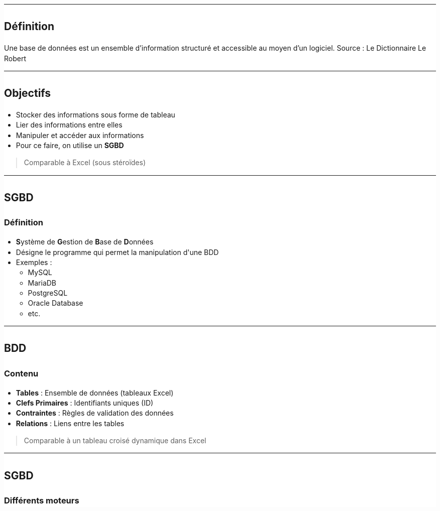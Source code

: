 ----

## Définition

Une base de données est un ensemble d’information structuré et accessible au moyen d’un logiciel.
Source : Le Dictionnaire Le Robert

----

## Objectifs

- Stocker des informations sous forme de tableau
- Lier des informations entre elles
- Manipuler et accéder aux informations
- Pour ce faire, on utilise un **SGBD**

> Comparable à Excel (sous stéroïdes)

----

## SGBD

### Définition

- **S**ystème de **G**estion de **B**ase de **D**onnées
- Désigne le programme qui permet la manipulation d'une BDD
- Exemples :
    - MySQL
    - MariaDB
    - PostgreSQL
    - Oracle Database
    - etc.

----

## BDD

### Contenu

- **Tables** : Ensemble de données (tableaux Excel)
- **Clefs Primaires** : Identifiants uniques (ID)
- **Contraintes** : Règles de validation des données
- **Relations** : Liens entre les tables

> Comparable à un tableau croisé dynamique dans Excel

----

## SGBD

### Différents moteurs
